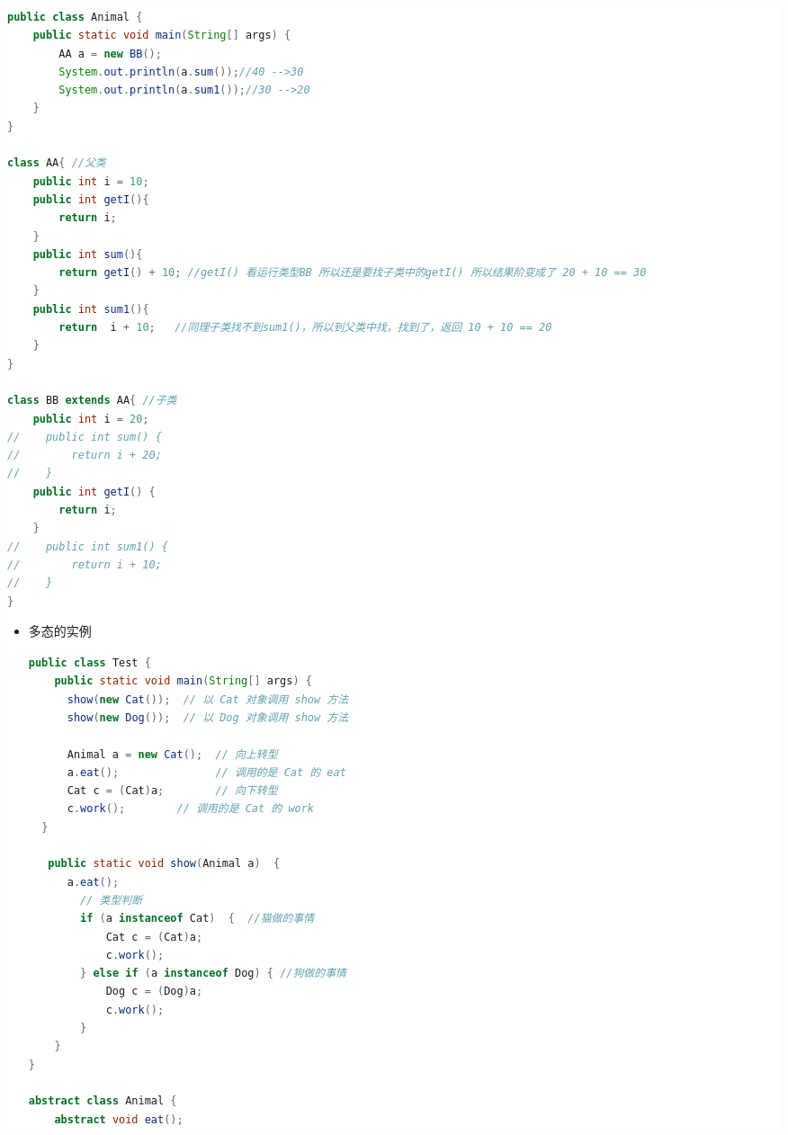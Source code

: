   ```java
  public class Animal {
      public static void main(String[] args) {
          AA a = new BB();
          System.out.println(a.sum());//40 -->30
          System.out.println(a.sum1());//30 -->20
      }
  }
  
  class AA{ //父类
      public int i = 10;
      public int getI(){
          return i;
      }
      public int sum(){
          return getI() + 10; //getI() 看运行类型BB 所以还是要找子类中的getI() 所以结果阶变成了 20 + 10 == 30
      }
      public int sum1(){
          return  i + 10;   //同理子类找不到sum1()，所以到父类中找，找到了，返回 10 + 10 == 20 
      }
  }
  
  class BB extends AA{ //子类
      public int i = 20;
  //    public int sum() {
  //        return i + 20;
  //    }
      public int getI() {
          return i;
      }
  //    public int sum1() {
  //        return i + 10;
  //    }
  }
  ```

- 多态的实例

  ```java
  public class Test {
      public static void main(String[] args) {
        show(new Cat());  // 以 Cat 对象调用 show 方法
        show(new Dog());  // 以 Dog 对象调用 show 方法
                  
        Animal a = new Cat();  // 向上转型  
        a.eat();               // 调用的是 Cat 的 eat
        Cat c = (Cat)a;        // 向下转型  
        c.work();        // 调用的是 Cat 的 work
    }  
              
     public static void show(Animal a)  {
        a.eat();  
          // 类型判断
          if (a instanceof Cat)  {  //猫做的事情 
              Cat c = (Cat)a;  
              c.work();  
          } else if (a instanceof Dog) { //狗做的事情 
              Dog c = (Dog)a;  
              c.work();  
          }  
      }  
  }
   
  abstract class Animal {  
      abstract void eat();  
  ```